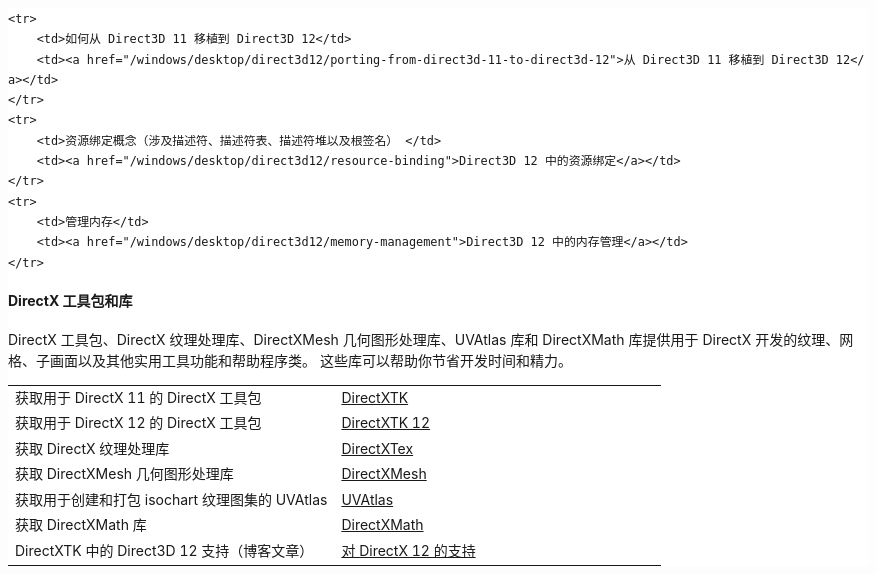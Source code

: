     <tr>
        <td>如何从 Direct3D 11 移植到 Direct3D 12</td>
        <td><a href="/windows/desktop/direct3d12/porting-from-direct3d-11-to-direct3d-12">从 Direct3D 11 移植到 Direct3D 12</a></td>
    </tr>
    <tr>
        <td>资源绑定概念（涉及描述符、描述符表、描述符堆以及根签名） </td>
        <td><a href="/windows/desktop/direct3d12/resource-binding">Direct3D 12 中的资源绑定</a></td>
    </tr>
    <tr>
        <td>管理内存</td>
        <td><a href="/windows/desktop/direct3d12/memory-management">Direct3D 12 中的内存管理</a></td>
    </tr>
</table>

#### <a name="directx-tool-kit-and-libraries"></a>DirectX 工具包和库

DirectX 工具包、DirectX 纹理处理库、DirectXMesh 几何图形处理库、UVAtlas 库和 DirectXMath 库提供用于 DirectX 开发的纹理、网格、子画面以及其他实用工具功能和帮助程序类。 这些库可以帮助你节省开发时间和精力。

<table>
    <colgroup>
    <col width="50%" />
    <col width="50%" />
    </colgroup>
    <tr>
        <td>获取用于 DirectX 11 的 DirectX 工具包</td>
        <td><a href="https://github.com/Microsoft/DirectXTK">DirectXTK</a></td>
    </tr>
    <tr>
        <td>获取用于 DirectX 12 的 DirectX 工具包</td>
        <td><a href="https://github.com/Microsoft/DirectXTK12">DirectXTK 12</a></td>
    </tr>
    <tr>
        <td>获取 DirectX 纹理处理库</td>
        <td><a href="https://github.com/Microsoft/DirectXTex">DirectXTex</a></td>
    </tr>
    <tr>
        <td>获取 DirectXMesh 几何图形处理库</td>
        <td><a href="https://github.com/Microsoft/DirectXMesh">DirectXMesh</a></td>
    </tr>
    <tr>
        <td>获取用于创建和打包 isochart 纹理图集的 UVAtlas</td>
        <td><a href="https://github.com/Microsoft/UVAtlas">UVAtlas</a></td>
    </tr>
    <tr>
        <td>获取 DirectXMath 库</td>
        <td><a href="https://github.com/Microsoft/DirectXMath">DirectXMath</a></td>
    </tr>
    <tr>
        <td>DirectXTK 中的 Direct3D 12 支持（博客文章）</td>
        <td><a href="https://github.com/Microsoft/DirectXTK/issues/2">对 DirectX 12 的支持</a></td>
    </tr>
</table>
